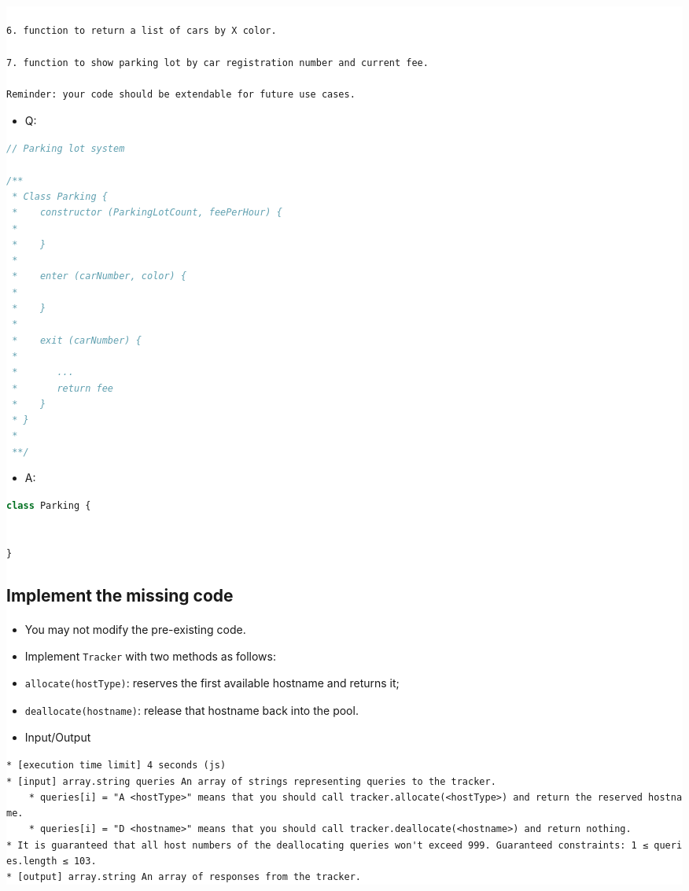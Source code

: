 ```

6. function to return a list of cars by X color.

7. function to show parking lot by car registration number and current fee.

Reminder: your code should be extendable for future use cases.
```
- Q: 
```js
// Parking lot system

/**
 * Class Parking {
 *    constructor (ParkingLotCount, feePerHour) {
 *       
 *    }
 *   
 *    enter (carNumber, color) {
 *        
 *    }
 *  
 *    exit (carNumber) {
 *
 *       ...
 *       return fee
 *    }  
 * }
 *
 **/
```
- A: 
```js
class Parking {


}
```
## Implement the missing code

- You may not modify the pre-existing code.
- Implement `Tracker` with two methods as follows:
- `allocate(hostType)`: reserves the first available hostname and returns it;
- `deallocate(hostname)`: release that hostname back into the pool.

- Input/Output

```
* [execution time limit] 4 seconds (js)
* [input] array.string queries An array of strings representing queries to the tracker.
    * queries[i] = "A <hostType>" means that you should call tracker.allocate(<hostType>) and return the reserved hostname.
    * queries[i] = "D <hostname>" means that you should call tracker.deallocate(<hostname>) and return nothing.
* It is guaranteed that all host numbers of the deallocating queries won't exceed 999. Guaranteed constraints: 1 ≤ queries.length ≤ 103. 
* [output] array.string An array of responses from the tracker.
```
